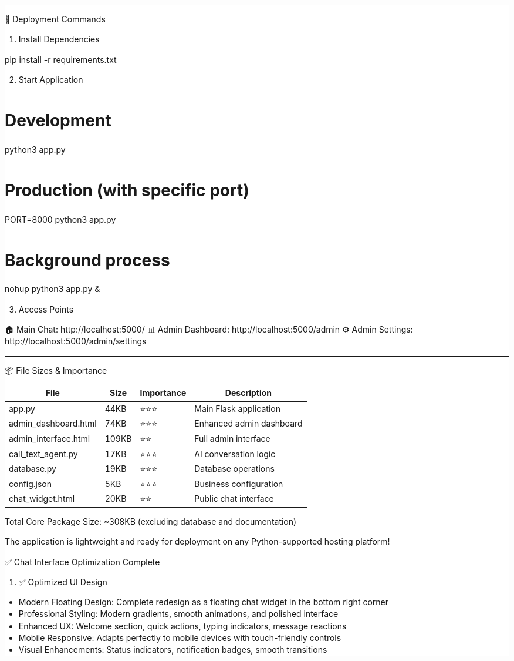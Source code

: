   ---
  🔧 Deployment Commands

  1. Install Dependencies

  pip install -r requirements.txt

  2. Start Application

  # Development
  python3 app.py

  # Production (with specific port)
  PORT=8000 python3 app.py

  # Background process
  nohup python3 app.py &

  3. Access Points

  🏠 Main Chat: http://localhost:5000/
  📊 Admin Dashboard: http://localhost:5000/admin
  ⚙️ Admin Settings: http://localhost:5000/admin/settings

  ---
  📦 File Sizes & Importance

  | File                 | Size  | Importance | Description              |
  |----------------------|-------|------------|--------------------------|
  | app.py               | 44KB  | ⭐⭐⭐        | Main Flask application   |
  | admin_dashboard.html | 74KB  | ⭐⭐⭐        | Enhanced admin dashboard |
  | admin_interface.html | 109KB | ⭐⭐         | Full admin interface     |
  | call_text_agent.py   | 17KB  | ⭐⭐⭐        | AI conversation logic    |
  | database.py          | 19KB  | ⭐⭐⭐        | Database operations      |
  | config.json          | 5KB   | ⭐⭐⭐        | Business configuration   |
  | chat_widget.html     | 20KB  | ⭐⭐         | Public chat interface    |

  Total Core Package Size: ~308KB (excluding database and documentation)

  The application is lightweight and ready for deployment on any Python-supported hosting platform!



  ✅ Chat Interface Optimization Complete

  1. ✅ Optimized UI Design

  - Modern Floating Design: Complete redesign as a floating chat widget in the bottom right corner
  - Professional Styling: Modern gradients, smooth animations, and polished interface
  - Enhanced UX: Welcome section, quick actions, typing indicators, message reactions
  - Mobile Responsive: Adapts perfectly to mobile devices with touch-friendly controls
  - Visual Enhancements: Status indicators, notification badges, smooth transitions
